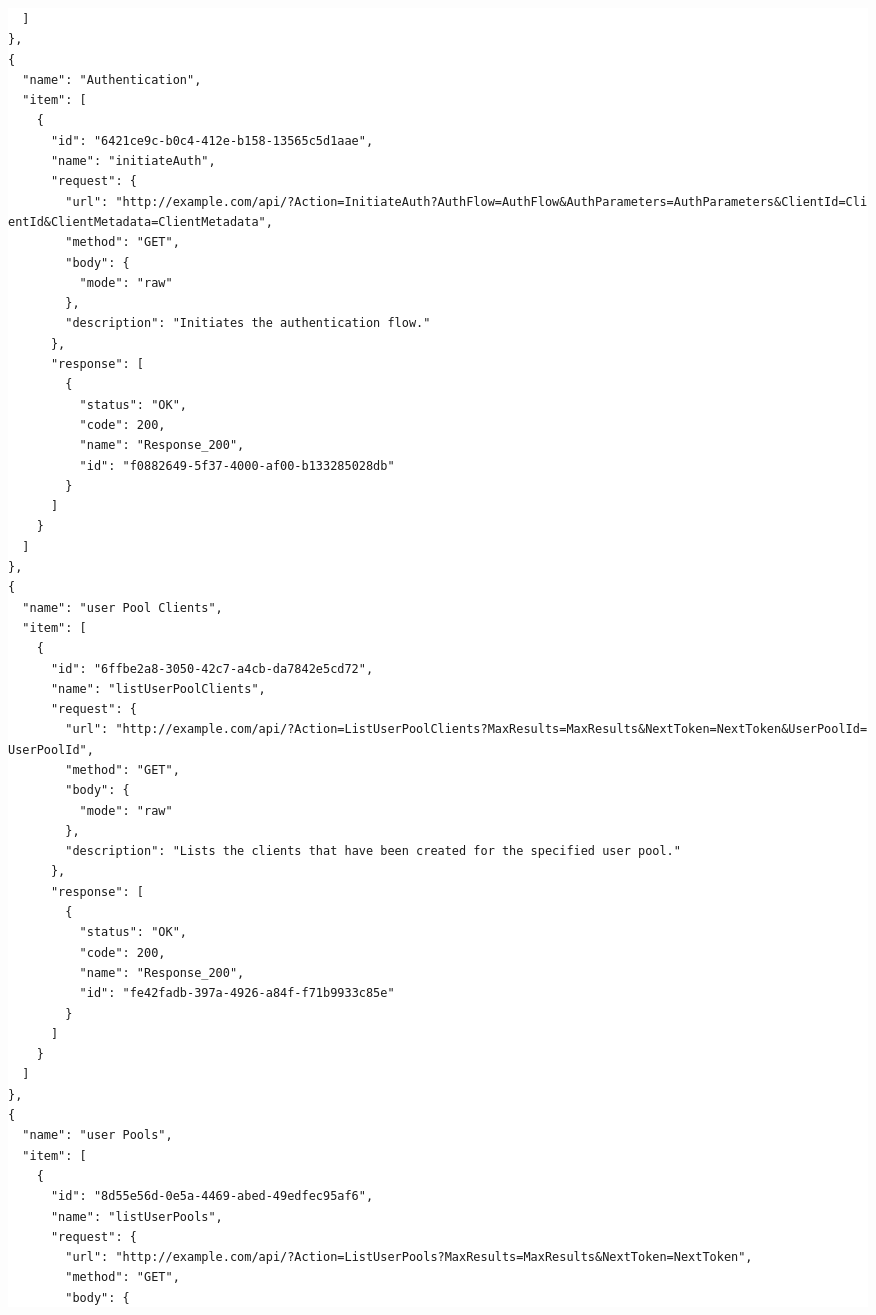       ]
    },
    {
      "name": "Authentication",
      "item": [
        {
          "id": "6421ce9c-b0c4-412e-b158-13565c5d1aae",
          "name": "initiateAuth",
          "request": {
            "url": "http://example.com/api/?Action=InitiateAuth?AuthFlow=AuthFlow&AuthParameters=AuthParameters&ClientId=ClientId&ClientMetadata=ClientMetadata",
            "method": "GET",
            "body": {
              "mode": "raw"
            },
            "description": "Initiates the authentication flow."
          },
          "response": [
            {
              "status": "OK",
              "code": 200,
              "name": "Response_200",
              "id": "f0882649-5f37-4000-af00-b133285028db"
            }
          ]
        }
      ]
    },
    {
      "name": "user Pool Clients",
      "item": [
        {
          "id": "6ffbe2a8-3050-42c7-a4cb-da7842e5cd72",
          "name": "listUserPoolClients",
          "request": {
            "url": "http://example.com/api/?Action=ListUserPoolClients?MaxResults=MaxResults&NextToken=NextToken&UserPoolId=UserPoolId",
            "method": "GET",
            "body": {
              "mode": "raw"
            },
            "description": "Lists the clients that have been created for the specified user pool."
          },
          "response": [
            {
              "status": "OK",
              "code": 200,
              "name": "Response_200",
              "id": "fe42fadb-397a-4926-a84f-f71b9933c85e"
            }
          ]
        }
      ]
    },
    {
      "name": "user Pools",
      "item": [
        {
          "id": "8d55e56d-0e5a-4469-abed-49edfec95af6",
          "name": "listUserPools",
          "request": {
            "url": "http://example.com/api/?Action=ListUserPools?MaxResults=MaxResults&NextToken=NextToken",
            "method": "GET",
            "body": {